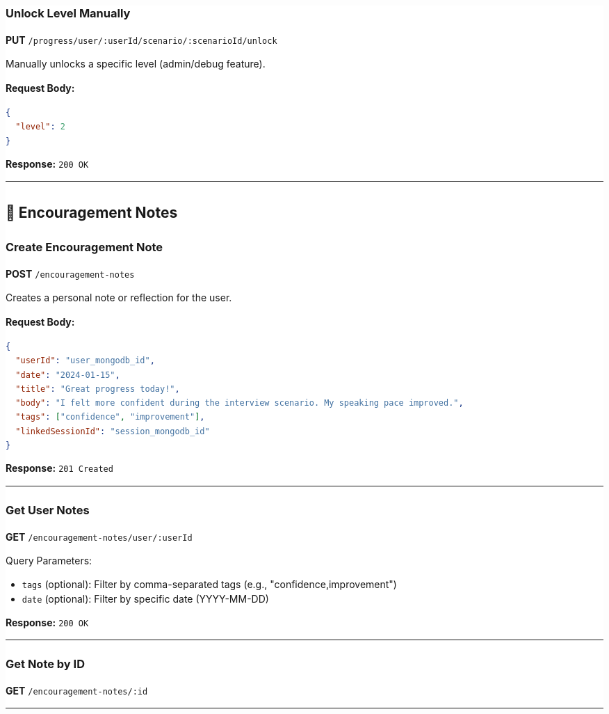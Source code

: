
### Unlock Level Manually
**PUT** `/progress/user/:userId/scenario/:scenarioId/unlock`

Manually unlocks a specific level (admin/debug feature).

**Request Body:**
```json
{
  "level": 2
}
```

**Response:** `200 OK`

---

## 💭 Encouragement Notes

### Create Encouragement Note
**POST** `/encouragement-notes`

Creates a personal note or reflection for the user.

**Request Body:**
```json
{
  "userId": "user_mongodb_id",
  "date": "2024-01-15",
  "title": "Great progress today!",
  "body": "I felt more confident during the interview scenario. My speaking pace improved.",
  "tags": ["confidence", "improvement"],
  "linkedSessionId": "session_mongodb_id"
}
```

**Response:** `201 Created`

---

### Get User Notes
**GET** `/encouragement-notes/user/:userId`

Query Parameters:
- `tags` (optional): Filter by comma-separated tags (e.g., "confidence,improvement")
- `date` (optional): Filter by specific date (YYYY-MM-DD)

**Response:** `200 OK`

---

### Get Note by ID
**GET** `/encouragement-notes/:id`

---
